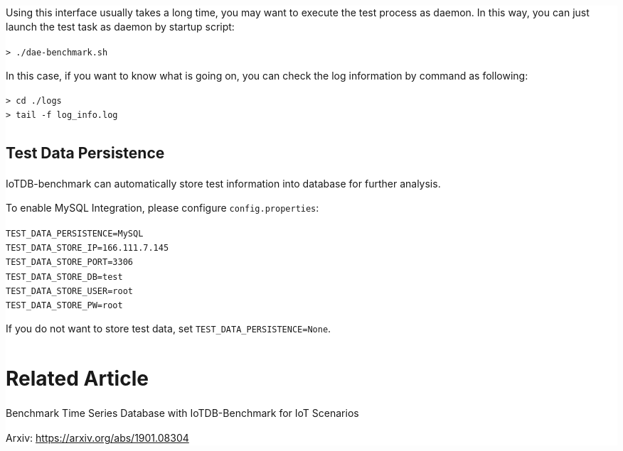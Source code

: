 Using this interface usually takes a long time, you may want to execute the test process as daemon. In this way, you can just launch the test task as daemon by startup script:

```
> ./dae-benchmark.sh
```

In this case, if you want to know what is going on, you can check the log information by command as following:

```
> cd ./logs
> tail -f log_info.log
```

## Test Data Persistence

IoTDB-benchmark can automatically store test information into database for further analysis. 
 
To enable MySQL Integration, please configure ```config.properties```:

```
TEST_DATA_PERSISTENCE=MySQL
TEST_DATA_STORE_IP=166.111.7.145
TEST_DATA_STORE_PORT=3306
TEST_DATA_STORE_DB=test
TEST_DATA_STORE_USER=root
TEST_DATA_STORE_PW=root
```

If you do not want to store test data, set ```TEST_DATA_PERSISTENCE=None```.

# Related Article
Benchmark Time Series Database with IoTDB-Benchmark for IoT Scenarios

Arxiv: https://arxiv.org/abs/1901.08304

